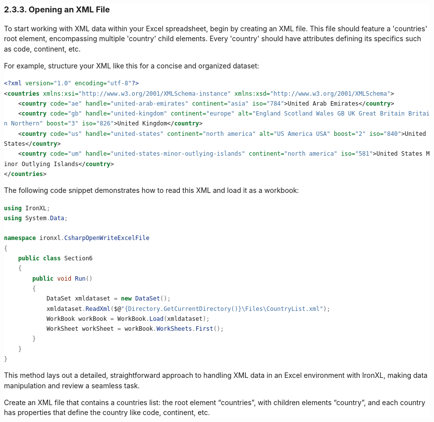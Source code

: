 <p class="list-decimal">

### 2.3.3. Opening an XML File 

<p class="list-decimal">To start working with XML data within your Excel spreadsheet, begin by creating an XML file. This file should feature a 'countries' root element, encompassing multiple 'country' child elements. Every 'country' should have attributes defining its specifics such as code, continent, etc.

For example, structure your XML like this for a concise and organized dataset:</p>

```xml
<?xml version="1.0" encoding="utf-8"?>
<countries xmlns:xsi="http://www.w3.org/2001/XMLSchema-instance" xmlns:xsd="http://www.w3.org/2001/XMLSchema">
    <country code="ae" handle="united-arab-emirates" continent="asia" iso="784">United Arab Emirates</country>
    <country code="gb" handle="united-kingdom" continent="europe" alt="England Scotland Wales GB UK Great Britain Britain Northern" boost="3" iso="826">United Kingdom</country>
    <country code="us" handle="united-states" continent="north america" alt="US America USA" boost="2" iso="840">United States</country>
    <country code="um" handle="united-states-minor-outlying-islands" continent="north america" iso="581">United States Minor Outlying Islands</country>
</countries>
```

<p class="list-decimal">The following code snippet demonstrates how to read this XML and load it as a workbook:</p>

```cs
using IronXL;
using System.Data;

namespace ironxl.CsharpOpenWriteExcelFile
{
    public class Section6
    {
        public void Run()
        {
            DataSet xmldataset = new DataSet();
            xmldataset.ReadXml($@"{Directory.GetCurrentDirectory()}\Files\CountryList.xml");
            WorkBook workBook = WorkBook.Load(xmldataset);
            WorkSheet workSheet = workBook.WorkSheets.First();
        }
    }
}
```

<p class="list-decimal">This method lays out a detailed, straightforward approach to handling XML data in an Excel environment with IronXL, making data manipulation and review a seamless task.</p>

<span class="list-description">Create an XML file that contains a countries list: the root element “countries”, with children elements “country”, and each country has properties that define the country like code, continent, etc.</span>
</p>
